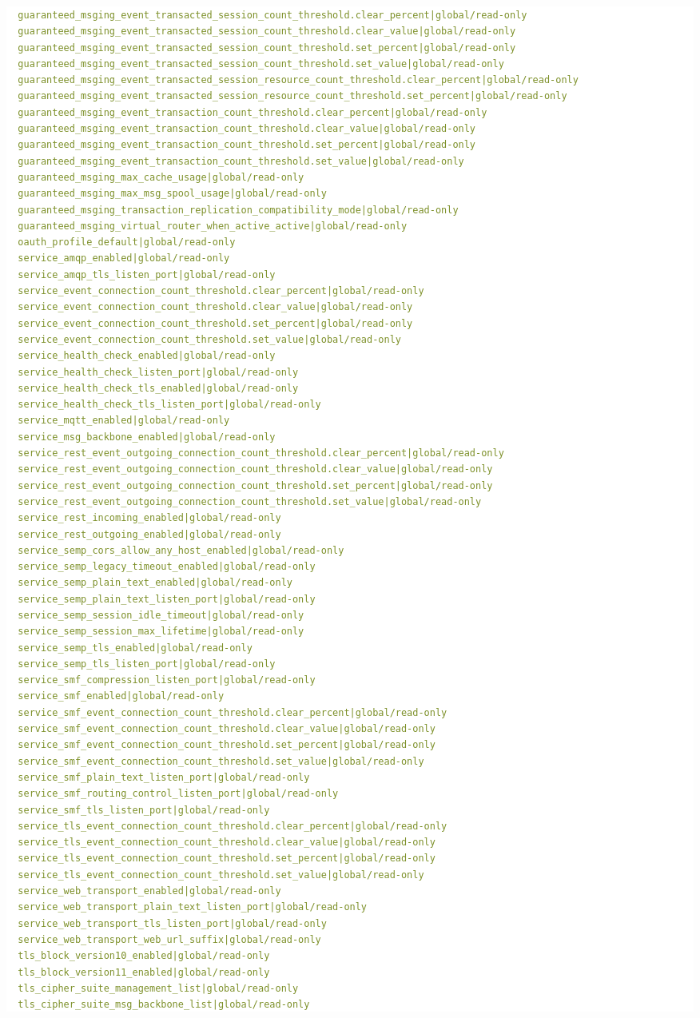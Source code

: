 ```yaml
  guaranteed_msging_event_transacted_session_count_threshold.clear_percent|global/read-only
  guaranteed_msging_event_transacted_session_count_threshold.clear_value|global/read-only
  guaranteed_msging_event_transacted_session_count_threshold.set_percent|global/read-only
  guaranteed_msging_event_transacted_session_count_threshold.set_value|global/read-only
  guaranteed_msging_event_transacted_session_resource_count_threshold.clear_percent|global/read-only
  guaranteed_msging_event_transacted_session_resource_count_threshold.set_percent|global/read-only
  guaranteed_msging_event_transaction_count_threshold.clear_percent|global/read-only
  guaranteed_msging_event_transaction_count_threshold.clear_value|global/read-only
  guaranteed_msging_event_transaction_count_threshold.set_percent|global/read-only
  guaranteed_msging_event_transaction_count_threshold.set_value|global/read-only
  guaranteed_msging_max_cache_usage|global/read-only
  guaranteed_msging_max_msg_spool_usage|global/read-only
  guaranteed_msging_transaction_replication_compatibility_mode|global/read-only
  guaranteed_msging_virtual_router_when_active_active|global/read-only
  oauth_profile_default|global/read-only
  service_amqp_enabled|global/read-only
  service_amqp_tls_listen_port|global/read-only
  service_event_connection_count_threshold.clear_percent|global/read-only
  service_event_connection_count_threshold.clear_value|global/read-only
  service_event_connection_count_threshold.set_percent|global/read-only
  service_event_connection_count_threshold.set_value|global/read-only
  service_health_check_enabled|global/read-only
  service_health_check_listen_port|global/read-only
  service_health_check_tls_enabled|global/read-only
  service_health_check_tls_listen_port|global/read-only
  service_mqtt_enabled|global/read-only
  service_msg_backbone_enabled|global/read-only
  service_rest_event_outgoing_connection_count_threshold.clear_percent|global/read-only
  service_rest_event_outgoing_connection_count_threshold.clear_value|global/read-only
  service_rest_event_outgoing_connection_count_threshold.set_percent|global/read-only
  service_rest_event_outgoing_connection_count_threshold.set_value|global/read-only
  service_rest_incoming_enabled|global/read-only
  service_rest_outgoing_enabled|global/read-only
  service_semp_cors_allow_any_host_enabled|global/read-only
  service_semp_legacy_timeout_enabled|global/read-only
  service_semp_plain_text_enabled|global/read-only
  service_semp_plain_text_listen_port|global/read-only
  service_semp_session_idle_timeout|global/read-only
  service_semp_session_max_lifetime|global/read-only
  service_semp_tls_enabled|global/read-only
  service_semp_tls_listen_port|global/read-only
  service_smf_compression_listen_port|global/read-only
  service_smf_enabled|global/read-only
  service_smf_event_connection_count_threshold.clear_percent|global/read-only
  service_smf_event_connection_count_threshold.clear_value|global/read-only
  service_smf_event_connection_count_threshold.set_percent|global/read-only
  service_smf_event_connection_count_threshold.set_value|global/read-only
  service_smf_plain_text_listen_port|global/read-only
  service_smf_routing_control_listen_port|global/read-only
  service_smf_tls_listen_port|global/read-only
  service_tls_event_connection_count_threshold.clear_percent|global/read-only
  service_tls_event_connection_count_threshold.clear_value|global/read-only
  service_tls_event_connection_count_threshold.set_percent|global/read-only
  service_tls_event_connection_count_threshold.set_value|global/read-only
  service_web_transport_enabled|global/read-only
  service_web_transport_plain_text_listen_port|global/read-only
  service_web_transport_tls_listen_port|global/read-only
  service_web_transport_web_url_suffix|global/read-only
  tls_block_version10_enabled|global/read-only
  tls_block_version11_enabled|global/read-only
  tls_cipher_suite_management_list|global/read-only
  tls_cipher_suite_msg_backbone_list|global/read-only
```